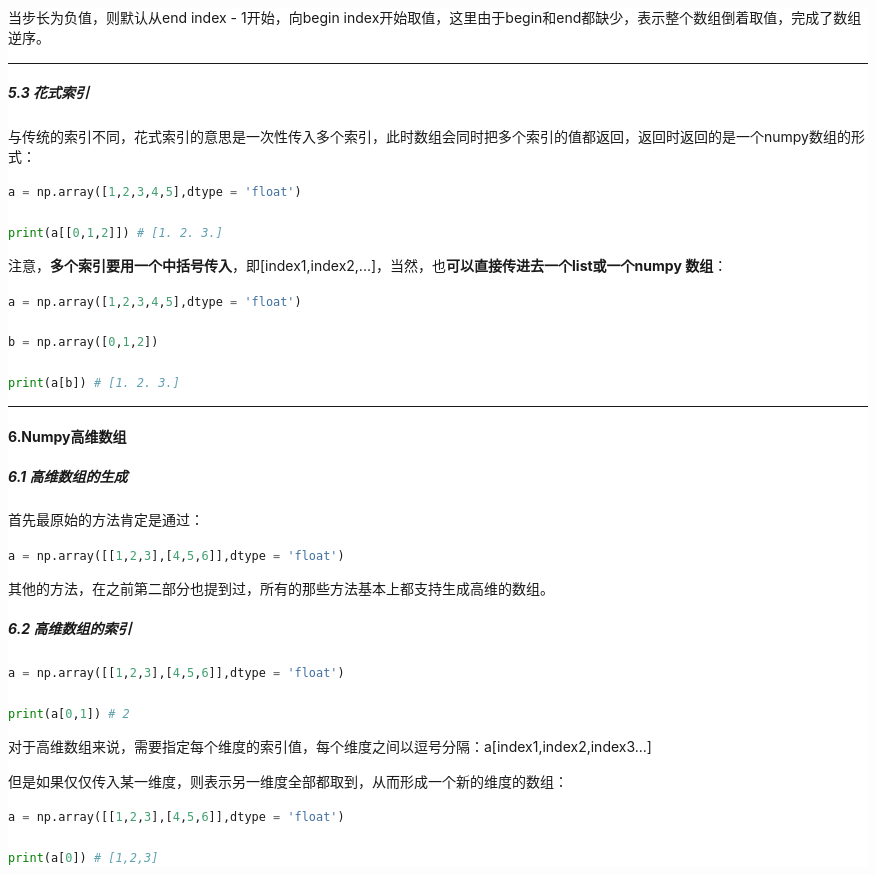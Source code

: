 当步长为负值，则默认从end index - 1开始，向begin index开始取值，这里由于begin和end都缺少，表示整个数组倒着取值，完成了数组逆序。

------



##### 5.3 花式索引

与传统的索引不同，花式索引的意思是一次性传入多个索引，此时数组会同时把多个索引的值都返回，返回时返回的是一个numpy数组的形式：

```python
a = np.array([1,2,3,4,5],dtype = 'float')

print(a[[0,1,2]]) # [1. 2. 3.]
```

注意，**多个索引要用一个中括号传入**，即[index1,index2,...]，当然，也**可以直接传进去一个list或一个numpy 数组**：

```python
a = np.array([1,2,3,4,5],dtype = 'float')

b = np.array([0,1,2])

print(a[b]) # [1. 2. 3.]
```

------



#### 6.Numpy高维数组

##### 6.1 高维数组的生成

首先最原始的方法肯定是通过：

```python
a = np.array([[1,2,3],[4,5,6]],dtype = 'float')
```

其他的方法，在之前第二部分也提到过，所有的那些方法基本上都支持生成高维的数组。



##### 6.2 高维数组的索引

```python
a = np.array([[1,2,3],[4,5,6]],dtype = 'float')

print(a[0,1]) # 2
```

对于高维数组来说，需要指定每个维度的索引值，每个维度之间以逗号分隔：a[index1,index2,index3...]

但是如果仅仅传入某一维度，则表示另一维度全部都取到，从而形成一个新的维度的数组：

```python
a = np.array([[1,2,3],[4,5,6]],dtype = 'float')

print(a[0]) # [1,2,3]
```
